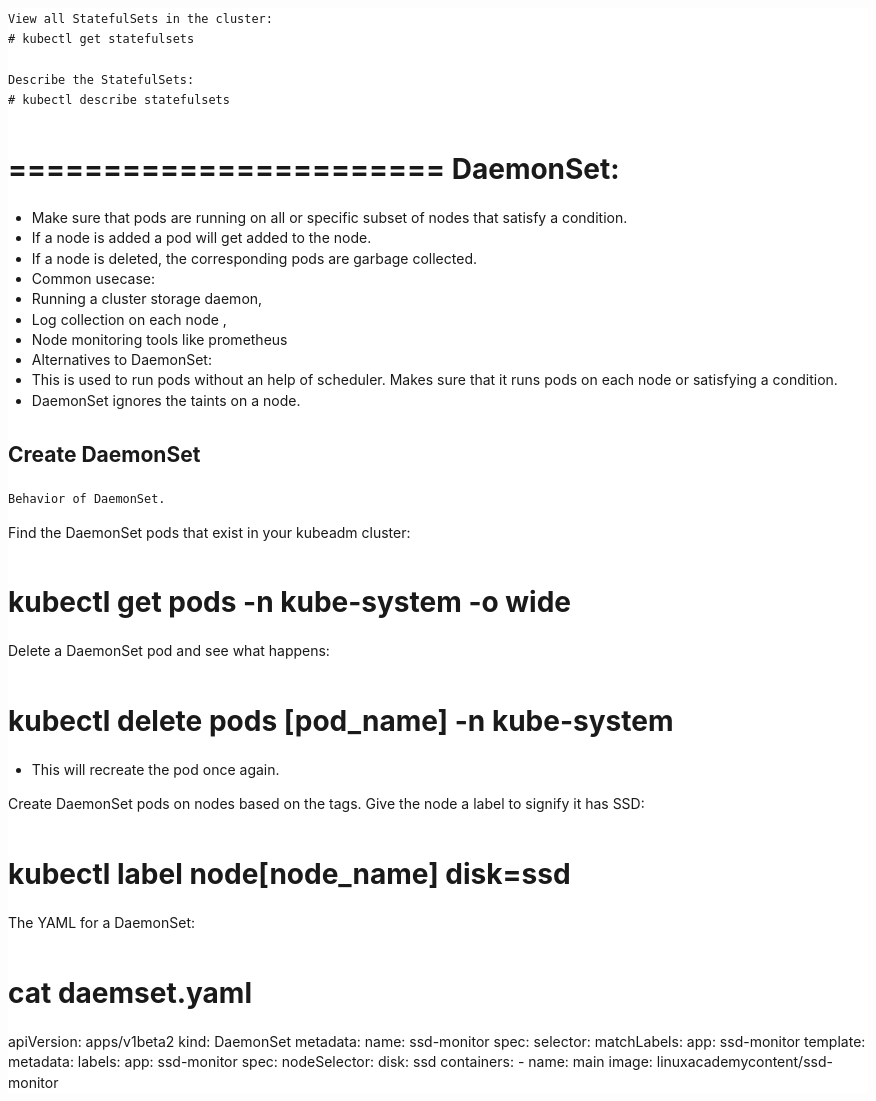     View all StatefulSets in the cluster:
    # kubectl get statefulsets

    Describe the StatefulSets:
    # kubectl describe statefulsets



  =======================
    DaemonSet: 
  =======================
  - Make sure that pods are running on all or specific subset of nodes that satisfy a condition.
  - If a node is added a pod will get added to the node. 
  - If a node is deleted, the corresponding pods are garbage collected. 
  - Common usecase:
   - Running a cluster storage daemon, 
   - Log collection on each node ,
   - Node monitoring tools like prometheus 
  - Alternatives to DaemonSet:
  - This is used to run pods without an help of scheduler. Makes sure that it runs pods on each node or satisfying a condition.
  - DaemonSet ignores the taints on a node.

  Create DaemonSet
  ----------------
    Behavior of DaemonSet.
  Find the DaemonSet pods that exist in your kubeadm cluster:
  # kubectl get pods -n kube-system -o wide

  Delete a DaemonSet pod and see what happens:
  # kubectl delete pods [pod_name] -n kube-system
  - This will recreate the pod once again.

  Create DaemonSet pods on nodes based on the tags.
  Give the node a label to signify it has SSD:
  # kubectl label node[node_name] disk=ssd

  The YAML for a DaemonSet:
  # cat daemset.yaml 
  apiVersion: apps/v1beta2
  kind: DaemonSet
  metadata:
    name: ssd-monitor
  spec:
    selector:
      matchLabels:
        app: ssd-monitor
    template:
      metadata:
        labels:
          app: ssd-monitor
      spec:
        nodeSelector:
          disk: ssd
        containers:
        - name: main
          image: linuxacademycontent/ssd-monitor
